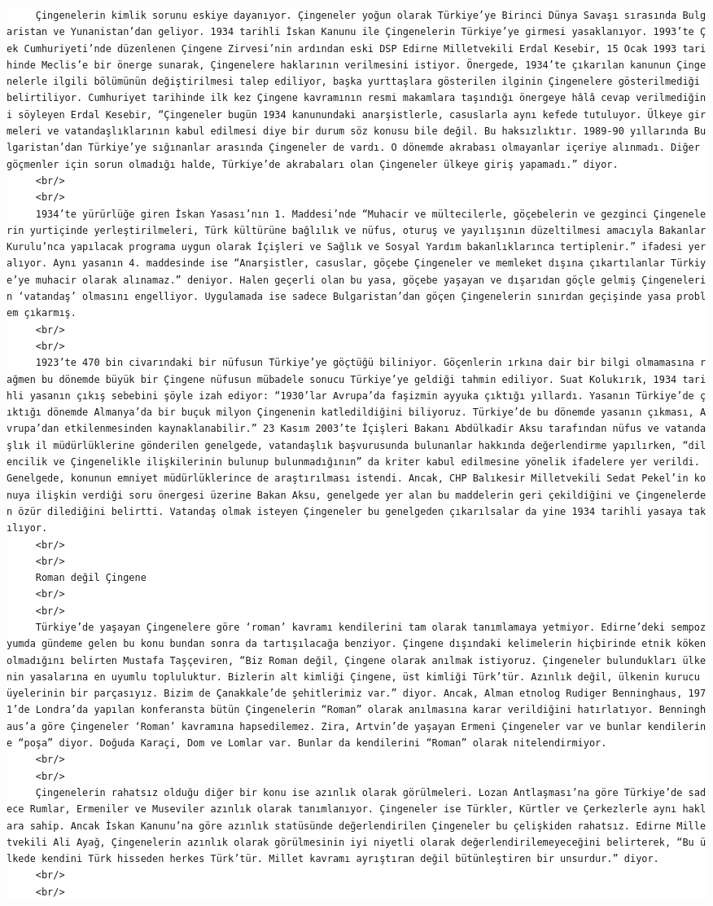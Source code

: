          Çingenelerin kimlik sorunu eskiye dayanıyor. Çingeneler yoğun olarak Türkiye’ye Birinci Dünya Savaşı sırasında Bulgaristan ve Yunanistan’dan geliyor. 1934 tarihli İskan Kanunu ile Çingenelerin Türkiye’ye girmesi yasaklanıyor. 1993’te Çek Cumhuriyeti’nde düzenlenen Çingene Zirvesi’nin ardından eski DSP Edirne Milletvekili Erdal Kesebir, 15 Ocak 1993 tarihinde Meclis’e bir önerge sunarak, Çingenelere haklarının verilmesini istiyor. Önergede, 1934’te çıkarılan kanunun Çingenelerle ilgili bölümünün değiştirilmesi talep ediliyor, başka yurttaşlara gösterilen ilginin Çingenelere gösterilmediği belirtiliyor. Cumhuriyet tarihinde ilk kez Çingene kavramının resmi makamlara taşındığı önergeye hâlâ cevap verilmediğini söyleyen Erdal Kesebir, “Çingeneler bugün 1934 kanunundaki anarşistlerle, casuslarla aynı kefede tutuluyor. Ülkeye girmeleri ve vatandaşlıklarının kabul edilmesi diye bir durum söz konusu bile değil. Bu haksızlıktır. 1989-90 yıllarında Bulgaristan’dan Türkiye’ye sığınanlar arasında Çingeneler de vardı. O dönemde akrabası olmayanlar içeriye alınmadı. Diğer göçmenler için sorun olmadığı halde, Türkiye’de akrabaları olan Çingeneler ülkeye giriş yapamadı.” diyor.
         <br/>
         <br/>
         1934’te yürürlüğe giren İskan Yasası’nın 1. Maddesi’nde “Muhacir ve mültecilerle, göçebelerin ve gezginci Çingenelerin yurtiçinde yerleştirilmeleri, Türk kültürüne bağlılık ve nüfus, oturuş ve yayılışının düzeltilmesi amacıyla Bakanlar Kurulu’nca yapılacak programa uygun olarak İçişleri ve Sağlık ve Sosyal Yardım bakanlıklarınca tertiplenir.” ifadesi yer alıyor. Aynı yasanın 4. maddesinde ise “Anarşistler, casuslar, göçebe Çingeneler ve memleket dışına çıkartılanlar Türkiye’ye muhacir olarak alınamaz.” deniyor. Halen geçerli olan bu yasa, göçebe yaşayan ve dışarıdan göçle gelmiş Çingenelerin ‘vatandaş’ olmasını engelliyor. Uygulamada ise sadece Bulgaristan’dan göçen Çingenelerin sınırdan geçişinde yasa problem çıkarmış.
         <br/>
         <br/>
         1923’te 470 bin civarındaki bir nüfusun Türkiye’ye göçtüğü biliniyor. Göçenlerin ırkına dair bir bilgi olmamasına rağmen bu dönemde büyük bir Çingene nüfusun mübadele sonucu Türkiye’ye geldiği tahmin ediliyor. Suat Kolukırık, 1934 tarihli yasanın çıkış sebebini şöyle izah ediyor: “1930’lar Avrupa’da faşizmin ayyuka çıktığı yıllardı. Yasanın Türkiye’de çıktığı dönemde Almanya’da bir buçuk milyon Çingenenin katledildiğini biliyoruz. Türkiye’de bu dönemde yasanın çıkması, Avrupa’dan etkilenmesinden kaynaklanabilir.” 23 Kasım 2003’te İçişleri Bakanı Abdülkadir Aksu tarafından nüfus ve vatandaşlık il müdürlüklerine gönderilen genelgede, vatandaşlık başvurusunda bulunanlar hakkında değerlendirme yapılırken, “dilencilik ve Çingenelikle ilişkilerinin bulunup bulunmadığının” da kriter kabul edilmesine yönelik ifadelere yer verildi. Genelgede, konunun emniyet müdürlüklerince de araştırılması istendi. Ancak, CHP Balıkesir Milletvekili Sedat Pekel’in konuya ilişkin verdiği soru önergesi üzerine Bakan Aksu, genelgede yer alan bu maddelerin geri çekildiğini ve Çingenelerden özür dilediğini belirtti. Vatandaş olmak isteyen Çingeneler bu genelgeden çıkarılsalar da yine 1934 tarihli yasaya takılıyor.
         <br/>
         <br/>
         Roman değil Çingene
         <br/>
         <br/>
         Türkiye’de yaşayan Çingenelere göre ‘roman’ kavramı kendilerini tam olarak tanımlamaya yetmiyor. Edirne’deki sempozyumda gündeme gelen bu konu bundan sonra da tartışılacağa benziyor. Çingene dışındaki kelimelerin hiçbirinde etnik köken olmadığını belirten Mustafa Taşçeviren, “Biz Roman değil, Çingene olarak anılmak istiyoruz. Çingeneler bulundukları ülkenin yasalarına en uyumlu topluluktur. Bizlerin alt kimliği Çingene, üst kimliği Türk’tür. Azınlık değil, ülkenin kurucu üyelerinin bir parçasıyız. Bizim de Çanakkale’de şehitlerimiz var.” diyor. Ancak, Alman etnolog Rudiger Benninghaus, 1971’de Londra’da yapılan konferansta bütün Çingenelerin “Roman” olarak anılmasına karar verildiğini hatırlatıyor. Benninghaus’a göre Çingeneler ‘Roman’ kavramına hapsedilemez. Zira, Artvin’de yaşayan Ermeni Çingeneler var ve bunlar kendilerine “poşa” diyor. Doğuda Karaçi, Dom ve Lomlar var. Bunlar da kendilerini “Roman” olarak nitelendirmiyor.
         <br/>
         <br/>
         Çingenelerin rahatsız olduğu diğer bir konu ise azınlık olarak görülmeleri. Lozan Antlaşması’na göre Türkiye’de sadece Rumlar, Ermeniler ve Museviler azınlık olarak tanımlanıyor. Çingeneler ise Türkler, Kürtler ve Çerkezlerle aynı haklara sahip. Ancak İskan Kanunu’na göre azınlık statüsünde değerlendirilen Çingeneler bu çelişkiden rahatsız. Edirne Milletvekili Ali Ayağ, Çingenelerin azınlık olarak görülmesinin iyi niyetli olarak değerlendirilemeyeceğini belirterek, “Bu ülkede kendini Türk hisseden herkes Türk’tür. Millet kavramı ayrıştıran değil bütünleştiren bir unsurdur.” diyor.
         <br/>
         <br/>